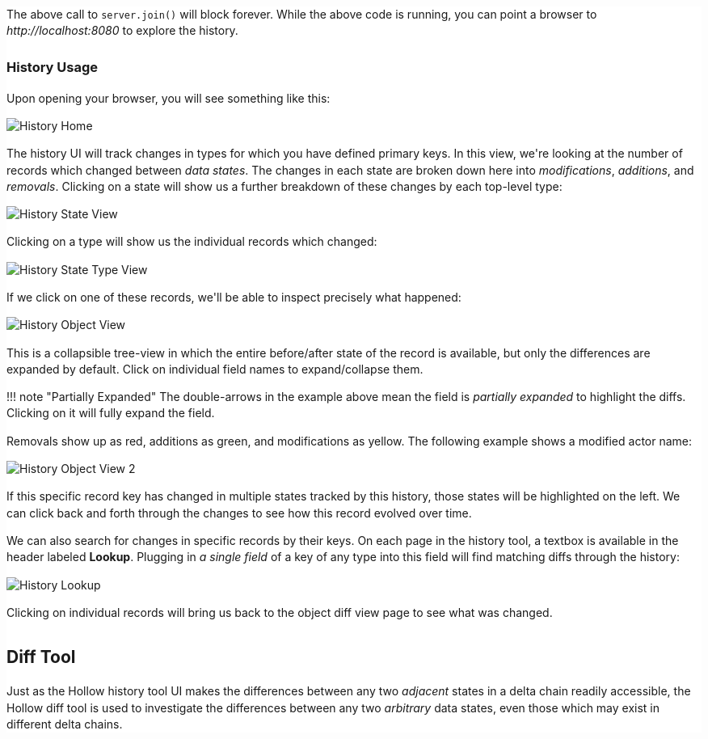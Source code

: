 The above call to `server.join()` will block forever.  While the above code is running, you can point a browser to _http://localhost:8080_ to explore the history.

### History Usage

Upon opening your browser, you will see something like this:

![History Home](img/history-home.png)

The history UI will track changes in types for which you have defined primary keys.  In this view, we're looking at the number of records which changed between _data states_.  The changes in each state are broken down here into _modifications_, _additions_, and _removals_.  Clicking on a state will show us a further breakdown of these changes by each top-level type:

![History State View](img/history-state.png)

Clicking on a type will show us the individual records which changed:

![History State Type View](img/history-statetype.png)

If we click on one of these records, we'll be able to inspect precisely what happened:

![History Object View](img/history-objectview.png)

This is a collapsible tree-view in which the entire before/after state of the record is available, but only the differences are expanded by default.  Click on individual field names to expand/collapse them.

!!! note "Partially Expanded"
    The double-arrows in the example above mean the field is _partially expanded_ to highlight the diffs.  Clicking on it will fully expand the field.

Removals show up as red, additions as green, and modifications as yellow.  The following example shows a modified actor name:

![History Object View 2](img/history-objectview2.png)

If this specific record key has changed in multiple states tracked by this history, those states will be highlighted on the left.  We can click back and forth through the changes to see how this record evolved over time.

We can also search for changes in specific records by their keys.  On each page in the history tool, a textbox is available in the header labeled __Lookup__.   Plugging in _a single field_ of a key of any type into this field will find matching diffs through the history:

![History Lookup](img/history-lookup.png)

Clicking on individual records will bring us back to the object diff view page to see what was changed.


## Diff Tool

Just as the Hollow history tool UI makes the differences between any two _adjacent_ states in a delta chain readily accessible, the Hollow diff tool is used to investigate the differences between any two _arbitrary_ data states, even those which may exist in different delta chains.
